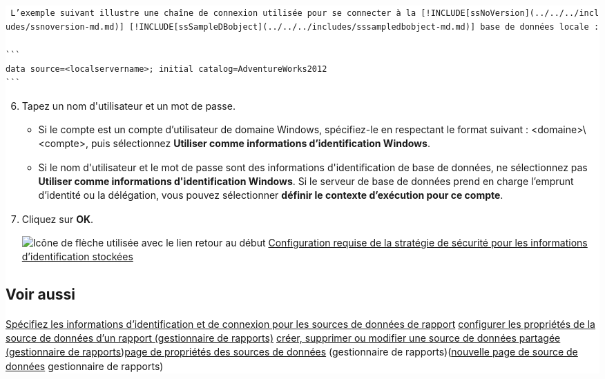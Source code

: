      L’exemple suivant illustre une chaîne de connexion utilisée pour se connecter à la [!INCLUDE[ssNoVersion](../../../includes/ssnoversion-md.md)] [!INCLUDE[ssSampleDBobject](../../../includes/sssampledbobject-md.md)] base de données locale :

    ```
    data source=<localservername>; initial catalog=AdventureWorks2012
    ```

6.  Tapez un nom d'utilisateur et un mot de passe.

    -   Si le compte est un compte d’utilisateur de domaine Windows, spécifiez-le en respectant le format suivant : \<domaine>\\<compte\>, puis sélectionnez **Utiliser comme informations d’identification Windows**.

    -   Si le nom d'utilisateur et le mot de passe sont des informations d'identification de base de données, ne sélectionnez pas **Utiliser comme informations d'identification Windows**. Si le serveur de base de données prend en charge l’emprunt d’identité ou la délégation, vous pouvez sélectionner **définir le contexte d’exécution pour ce compte**.

7.  Cliquez sur **OK**.

     ![Icône de flèche utilisée avec le lien retour au début](../../2014-toc/media/uparrow16x16.gif "Icône de flèche utilisée avec le lien Retour en haut") [Configuration requise de la stratégie de sécurité pour les informations d’identification stockées](#bkmk_top)

## <a name="see-also"></a>Voir aussi
 [Spécifiez les informations d’identification et de connexion pour les sources de données de rapport](../../integration-services/connection-manager/data-sources.md) [configurer les propriétés de la source de données d’un rapport &#40;gestionnaire de rapports&#41;](configure-data-source-properties-for-a-report-report-manager.md) [créer, supprimer ou modifier une source de données partagée &#40;gestionnaire de rapports](../create-delete-or-modify-a-shared-data-source-report-manager.md)&#41;[page de propriétés des sources de données](../data-sources-properties-page-report-manager.md) &#40;gestionnaire de rapports&#41;&#40;[nouvelle page de source de données](../new-data-source-page-report-manager.md) gestionnaire de rapports&#41;


